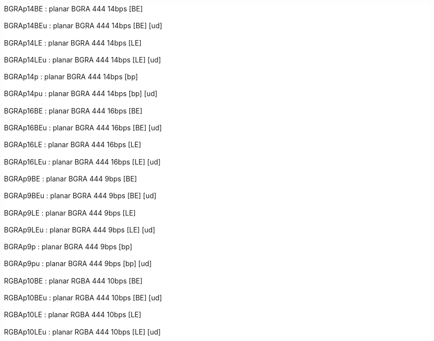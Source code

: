 BGRAp14BE
: planar BGRA 444 14bps [BE]

BGRAp14BEu
: planar BGRA 444 14bps [BE] [ud]

BGRAp14LE
: planar BGRA 444 14bps [LE]

BGRAp14LEu
: planar BGRA 444 14bps [LE] [ud]

BGRAp14p
: planar BGRA 444 14bps [bp]

BGRAp14pu
: planar BGRA 444 14bps [bp] [ud]

BGRAp16BE
: planar BGRA 444 16bps [BE]

BGRAp16BEu
: planar BGRA 444 16bps [BE] [ud]

BGRAp16LE
: planar BGRA 444 16bps [LE]

BGRAp16LEu
: planar BGRA 444 16bps [LE] [ud]

BGRAp9BE
: planar BGRA 444 9bps [BE]

BGRAp9BEu
: planar BGRA 444 9bps [BE] [ud]

BGRAp9LE
: planar BGRA 444 9bps [LE]

BGRAp9LEu
: planar BGRA 444 9bps [LE] [ud]

BGRAp9p
: planar BGRA 444 9bps [bp]

BGRAp9pu
: planar BGRA 444 9bps [bp] [ud]

RGBAp10BE
: planar RGBA 444 10bps [BE]

RGBAp10BEu
: planar RGBA 444 10bps [BE] [ud]

RGBAp10LE
: planar RGBA 444 10bps [LE]

RGBAp10LEu
: planar RGBA 444 10bps [LE] [ud]
